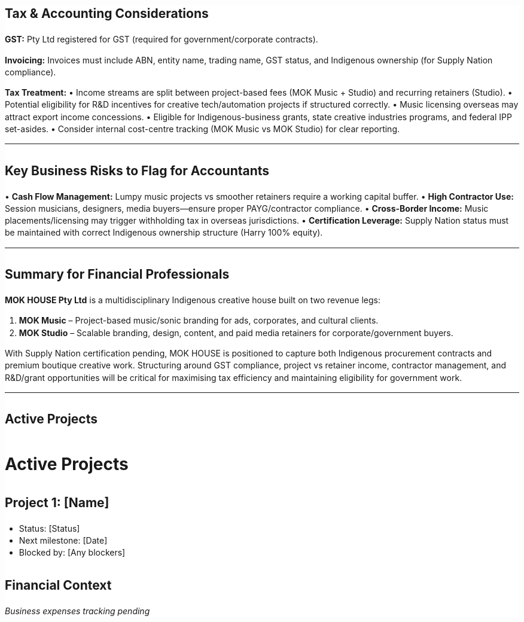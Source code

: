 
## Tax & Accounting Considerations

**GST:**
Pty Ltd registered for GST (required for government/corporate contracts).

**Invoicing:**
Invoices must include ABN, entity name, trading name, GST status, and Indigenous ownership (for Supply Nation compliance).

**Tax Treatment:**
• Income streams are split between project-based fees (MOK Music + Studio) and recurring retainers (Studio).
• Potential eligibility for R&D incentives for creative tech/automation projects if structured correctly.
• Music licensing overseas may attract export income concessions.
• Eligible for Indigenous-business grants, state creative industries programs, and federal IPP set-asides.
• Consider internal cost-centre tracking (MOK Music vs MOK Studio) for clear reporting.

---

## Key Business Risks to Flag for Accountants

• **Cash Flow Management:** Lumpy music projects vs smoother retainers require a working capital buffer.
• **High Contractor Use:** Session musicians, designers, media buyers—ensure proper PAYG/contractor compliance.
• **Cross-Border Income:** Music placements/licensing may trigger withholding tax in overseas jurisdictions.
• **Certification Leverage:** Supply Nation status must be maintained with correct Indigenous ownership structure (Harry 100% equity).

---

## Summary for Financial Professionals

**MOK HOUSE Pty Ltd** is a multidisciplinary Indigenous creative house built on two revenue legs:

1. **MOK Music** – Project-based music/sonic branding for ads, corporates, and cultural clients.
2. **MOK Studio** – Scalable branding, design, content, and paid media retainers for corporate/government buyers.

With Supply Nation certification pending, MOK HOUSE is positioned to capture both Indigenous procurement contracts and premium boutique creative work. Structuring around GST compliance, project vs retainer income, contractor management, and R&D/grant opportunities will be critical for maximising tax efficiency and maintaining eligibility for government work.

---

## Active Projects

# Active Projects

## Project 1: [Name]
- Status: [Status]
- Next milestone: [Date]
- Blocked by: [Any blockers]

## Financial Context

*Business expenses tracking pending*
